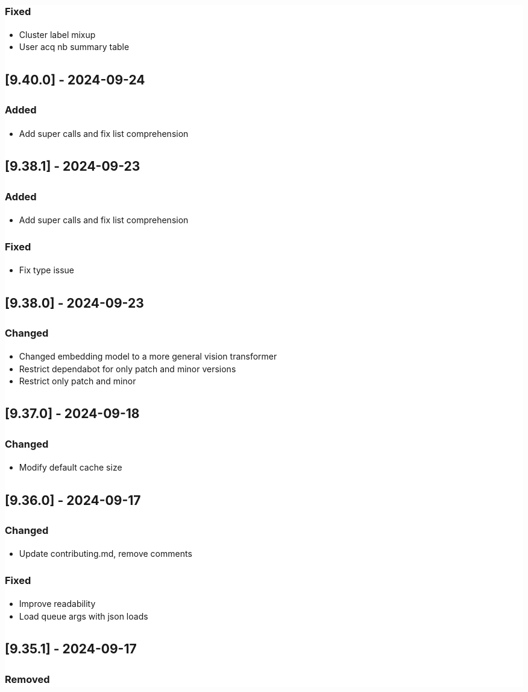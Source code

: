 ### Fixed

- Cluster label mixup
- User acq nb summary table

## [9.40.0] - 2024-09-24

### Added

- Add super calls and fix list comprehension

## [9.38.1] - 2024-09-23

### Added

- Add super calls and fix list comprehension

### Fixed

- Fix type issue

## [9.38.0] - 2024-09-23

### Changed

- Changed embedding model to a more general vision transformer
- Restrict dependabot for only patch and minor versions
- Restrict only patch and minor

## [9.37.0] - 2024-09-18

### Changed

- Modify default cache size

## [9.36.0] - 2024-09-17

### Changed

- Update contributing.md, remove comments

### Fixed

- Improve readability
- Load queue args with json loads

## [9.35.1] - 2024-09-17

### Removed
